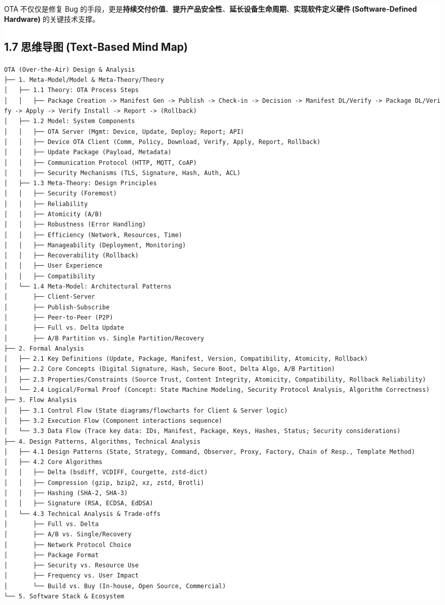 OTA 不仅仅是修复 Bug 的手段，更是**持续交付价值**、**提升产品安全性**、**延长设备生命周期**、**实现软件定义硬件 (Software-Defined Hardware)** 的关键技术支撑。

## 1.7 思维导图 (Text-Based Mind Map)

```text
OTA (Over-the-Air) Design & Analysis
├── 1. Meta-Model/Model & Meta-Theory/Theory
│   ├── 1.1 Theory: OTA Process Steps
│   │   ├── Package Creation -> Manifest Gen -> Publish -> Check-in -> Decision -> Manifest DL/Verify -> Package DL/Verify -> Apply -> Verify Install -> Report -> (Rollback)
│   ├── 1.2 Model: System Components
│   │   ├── OTA Server (Mgmt: Device, Update, Deploy; Report; API)
│   │   ├── Device OTA Client (Comm, Policy, Download, Verify, Apply, Report, Rollback)
│   │   ├── Update Package (Payload, Metadata)
│   │   ├── Communication Protocol (HTTP, MQTT, CoAP)
│   │   ├── Security Mechanisms (TLS, Signature, Hash, Auth, ACL)
│   ├── 1.3 Meta-Theory: Design Principles
│   │   ├── Security (Foremost)
│   │   ├── Reliability
│   │   ├── Atomicity (A/B)
│   │   ├── Robustness (Error Handling)
│   │   ├── Efficiency (Network, Resources, Time)
│   │   ├── Manageability (Deployment, Monitoring)
│   │   ├── Recoverability (Rollback)
│   │   ├── User Experience
│   │   ├── Compatibility
│   └── 1.4 Meta-Model: Architectural Patterns
│       ├── Client-Server
│       ├── Publish-Subscribe
│       ├── Peer-to-Peer (P2P)
│       ├── Full vs. Delta Update
│       ├── A/B Partition vs. Single Partition/Recovery
├── 2. Formal Analysis
│   ├── 2.1 Key Definitions (Update, Package, Manifest, Version, Compatibility, Atomicity, Rollback)
│   ├── 2.2 Core Concepts (Digital Signature, Hash, Secure Boot, Delta Algo, A/B Partition)
│   ├── 2.3 Properties/Constraints (Source Trust, Content Integrity, Atomicity, Compatibility, Rollback Reliability)
│   └── 2.4 Logical/Formal Proof (Concept: State Machine Modeling, Security Protocol Analysis, Algorithm Correctness)
├── 3. Flow Analysis
│   ├── 3.1 Control Flow (State diagrams/flowcharts for Client & Server logic)
│   ├── 3.2 Execution Flow (Component interactions sequence)
│   └── 3.3 Data Flow (Trace key data: IDs, Manifest, Package, Keys, Hashes, Status; Security considerations)
├── 4. Design Patterns, Algorithms, Technical Analysis
│   ├── 4.1 Design Patterns (State, Strategy, Command, Observer, Proxy, Factory, Chain of Resp., Template Method)
│   ├── 4.2 Core Algorithms
│   │   ├── Delta (bsdiff, VCDIFF, Courgette, zstd-dict)
│   │   ├── Compression (gzip, bzip2, xz, zstd, Brotli)
│   │   ├── Hashing (SHA-2, SHA-3)
│   │   ├── Signature (RSA, ECDSA, EdDSA)
│   └── 4.3 Technical Analysis & Trade-offs
│       ├── Full vs. Delta
│       ├── A/B vs. Single/Recovery
│       ├── Network Protocol Choice
│       ├── Package Format
│       ├── Security vs. Resource Use
│       ├── Frequency vs. User Impact
│       └── Build vs. Buy (In-house, Open Source, Commercial)
└── 5. Software Stack & Ecosystem
```